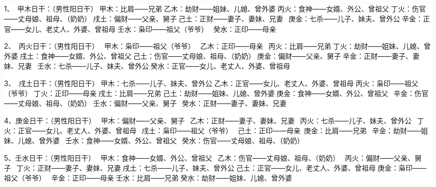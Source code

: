 1、 甲木日干：（男性阳日干）
甲木：比肩——兄弟
乙木：劫财——姐妹、儿媳、曾外婆
丙火：食神——女婿、外公、曾祖父
丁火：伤官——丈母娘、祖母、（奶奶）
戌土：偏财——父亲、舅子
己土：正财——妻子、妻妹、兄妻 
庚金：七杀——儿子、妹夫、曾外公
辛金：正官——女儿、老丈人、外婆、曾祖母
壬水：枭印——祖父（爷爷） 
癸水：正印——母亲

2、 丙火日干：（男性阳日干）  
甲木：枭印——祖父（爷爷）  
乙木：正印——母亲 
丙火：比肩——兄弟
丁火：劫财——姐妹、儿媳、曾外婆
戌土：食神——女婿、外公、曾祖父
己土：伤官——丈母娘、祖母、（奶奶）
庚金：偏财——父亲、舅子
辛金：正财——妻子、妻妹、兄妻 
壬水：七杀——儿子、妹夫、曾外公
癸水：正官——女儿、老丈人、外婆、曾祖母 

3、 戌土日干：（男性阳日干）
甲木：七杀——儿子、妹夫、曾外公
乙木：正官——女儿、老丈人、外婆、曾祖母
丙火：枭印——祖父（爷爷）
丁火：正印——母亲
戌土：比肩——兄弟
己土：劫财——姐妹、儿媳、曾外婆
庚金：食神——女婿、外公、曾祖父 
辛金：伤官——丈母娘、祖母、（奶奶）
壬水：偏财——父亲、舅子 
癸水：正财——妻子、妻妹、兄妻 

4、庚金日干：（男性阳日干）  
甲木：偏财——父亲、舅子 
乙木：正财——妻子、妻妹、兄妻 
丙火：七杀——儿子、妹夫、曾外公 
丁火：正官——女儿、老丈人、外婆、曾祖母 
戌土：枭印——祖父（爷爷） 
己土：正印——母亲 庚金：比肩——兄弟  
辛金：劫财——姐妹、儿媳、曾外婆 
壬水：食神——女婿、外公、曾祖父 
癸水：伤官——丈母娘、祖母、（奶奶）  

5、壬水日干：（男性阳日干） 
甲木：食神——女婿、外公、曾祖父 
乙木：伤官——丈母娘、祖母、（奶奶） 
丙火：偏财——父亲、舅子  
丁火：正财——妻子、妻妹、兄妻
戌土：七杀——儿子、妹夫、曾外公
己土：正官——女儿、老丈人、外婆、曾祖母
庚金：枭印——祖父（爷爷） 
辛金：正印——母亲
壬水：比肩——兄弟
癸水：劫财——姐妹、儿媳、曾外婆  
